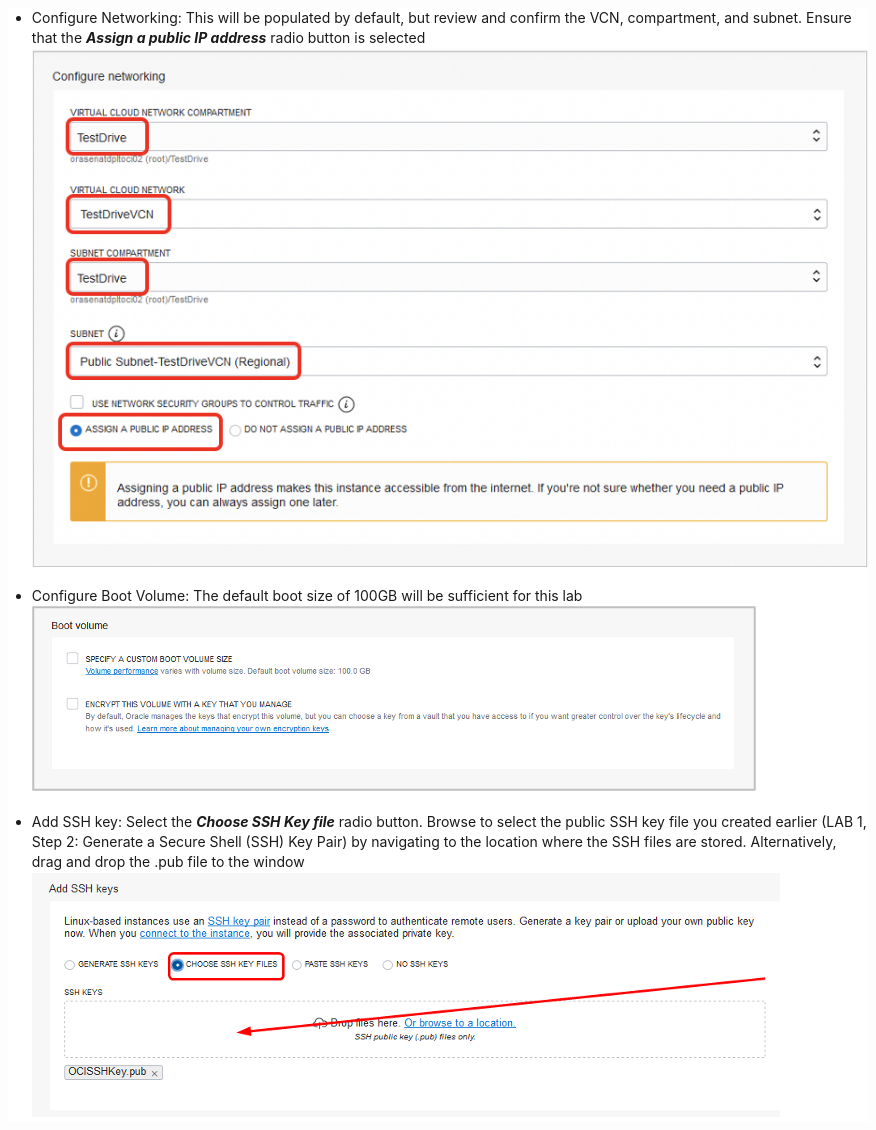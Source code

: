 * Configure Networking: This will be populated by default, but review and confirm the VCN, compartment, and subnet.  Ensure that the ***Assign a public IP address*** radio button is selected
    ![](./images/public_ip.png " ")

* Configure Boot Volume: The default boot size of 100GB will be sufficient for this lab
    ![](./images/boot_size.png " ")

* Add SSH key: Select the ***Choose SSH Key file*** radio button.  Browse to select the public SSH key file you created earlier (LAB 1, Step 2: Generate a Secure Shell (SSH) Key Pair) by navigating to the location where the SSH files are stored.  Alternatively, drag and drop the .pub file to the window
    ![](./images/ssh_upload.png " ")
